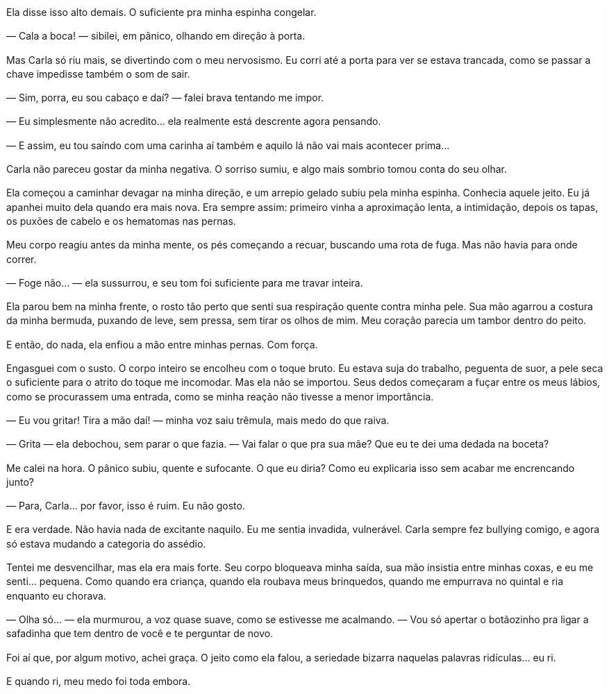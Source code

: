 Ela disse isso alto demais. O suficiente pra minha espinha congelar.

— Cala a boca! — sibilei, em pânico, olhando em direção à porta.

Mas Carla só riu mais, se divertindo com o meu nervosismo. Eu corri até a porta para ver se estava trancada, como se passar a chave impedisse também o som de sair.

— Sim, porra, eu sou cabaço e daí? — falei brava tentando me impor.

— Eu simplesmente não acredito… ela realmente está descrente agora pensando.

— E assim, eu tou saíndo com uma carinha aí também e aquilo lá não vai mais acontecer prima…

Carla não pareceu gostar da minha negativa. O sorriso sumiu, e algo mais sombrio tomou conta do seu olhar.

Ela começou a caminhar devagar na minha direção, e um arrepio gelado subiu pela minha espinha. Conhecia aquele jeito. Eu já apanhei muito dela quando era mais nova. Era sempre assim: primeiro vinha a aproximação lenta, a intimidação, depois os tapas, os puxões de cabelo e os hematomas nas pernas.

Meu corpo reagiu antes da minha mente, os pés começando a recuar, buscando uma rota de fuga. Mas não havia para onde correr.

— Foge não… — ela sussurrou, e seu tom foi suficiente para me travar inteira.

Ela parou bem na minha frente, o rosto tão perto que senti sua respiração quente contra minha pele. Sua mão agarrou a costura da minha bermuda, puxando de leve, sem pressa, sem tirar os olhos de mim. Meu coração parecia um tambor dentro do peito.

E então, do nada, ela enfiou a mão entre minhas pernas. Com força.

Engasguei com o susto. O corpo inteiro se encolheu com o toque bruto. Eu estava suja do trabalho, peguenta de suor, a pele seca o suficiente para o atrito do toque me incomodar. Mas ela não se importou. Seus dedos começaram a fuçar entre os meus lábios, como se procurassem uma entrada, como se minha reação não tivesse a menor importância.

— Eu vou gritar! Tira a mão daí! — minha voz saiu trêmula, mais medo do que raiva.

— Grita — ela debochou, sem parar o que fazia. — Vai falar o que pra sua mãe? Que eu te dei uma dedada na boceta?

Me calei na hora. O pânico subiu, quente e sufocante. O que eu diria? Como eu explicaria isso sem acabar me encrencando junto?

— Para, Carla… por favor, isso é ruim. Eu não gosto.

E era verdade. Não havia nada de excitante naquilo. Eu me sentia invadida, vulnerável. Carla sempre fez bullying comigo, e agora só estava mudando a categoria do assédio.

Tentei me desvencilhar, mas ela era mais forte. Seu corpo bloqueava minha saída, sua mão insistia entre minhas coxas, e eu me senti… pequena. Como quando era criança, quando ela roubava meus brinquedos, quando me empurrava no quintal e ria enquanto eu chorava.

— Olha só… — ela murmurou, a voz quase suave, como se estivesse me acalmando. — Vou só apertar o botãozinho pra ligar a safadinha que tem dentro de você e te perguntar de novo.

Foi aí que, por algum motivo, achei graça. O jeito como ela falou, a seriedade bizarra naquelas palavras ridículas… eu ri.

E quando ri, meu medo foi toda embora.
